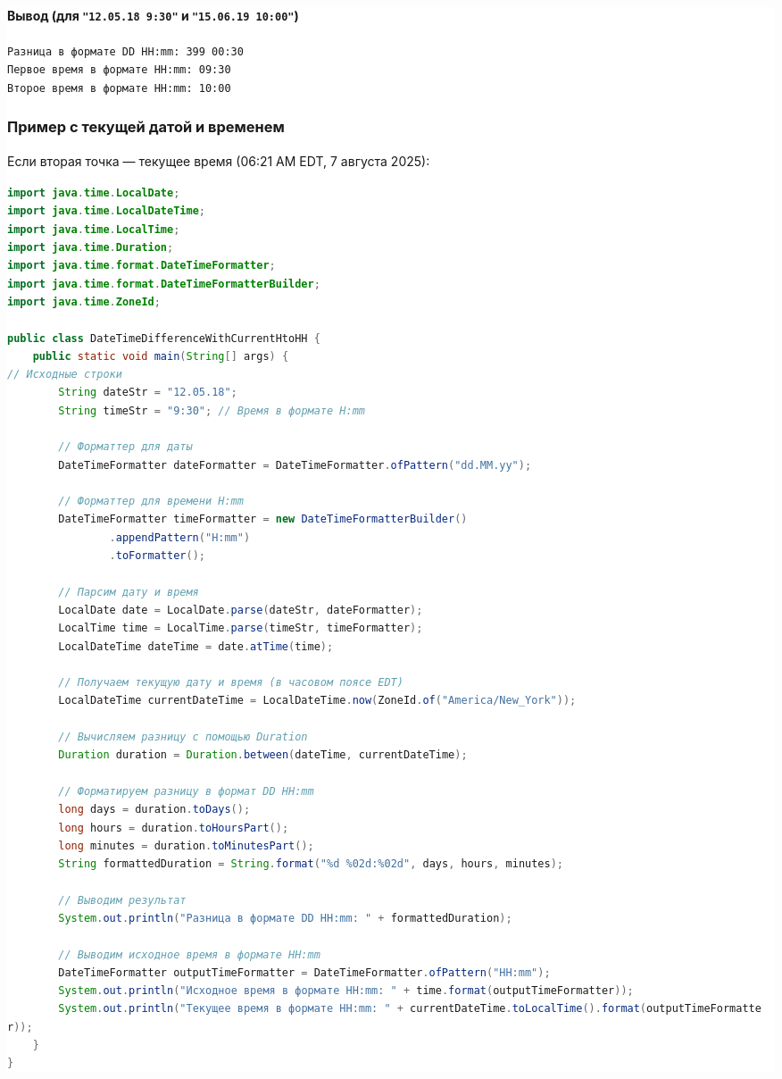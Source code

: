 #### Вывод (для `"12.05.18 9:30"` и `"15.06.19 10:00"`)

```
Разница в формате DD HH:mm: 399 00:30
Первое время в формате HH:mm: 09:30
Второе время в формате HH:mm: 10:00
```

### Пример с текущей датой и временем

Если вторая точка — текущее время (06:21 AM EDT, 7 августа 2025):

```java
import java.time.LocalDate;
import java.time.LocalDateTime;
import java.time.LocalTime;
import java.time.Duration;
import java.time.format.DateTimeFormatter;
import java.time.format.DateTimeFormatterBuilder;
import java.time.ZoneId;

public class DateTimeDifferenceWithCurrentHtoHH {
    public static void main(String[] args) {
// Исходные строки
        String dateStr = "12.05.18";
        String timeStr = "9:30"; // Время в формате H:mm

        // Форматтер для даты
        DateTimeFormatter dateFormatter = DateTimeFormatter.ofPattern("dd.MM.yy");

        // Форматтер для времени H:mm
        DateTimeFormatter timeFormatter = new DateTimeFormatterBuilder()
                .appendPattern("H:mm")
                .toFormatter();

        // Парсим дату и время
        LocalDate date = LocalDate.parse(dateStr, dateFormatter);
        LocalTime time = LocalTime.parse(timeStr, timeFormatter);
        LocalDateTime dateTime = date.atTime(time);

        // Получаем текущую дату и время (в часовом поясе EDT)
        LocalDateTime currentDateTime = LocalDateTime.now(ZoneId.of("America/New_York"));

        // Вычисляем разницу с помощью Duration
        Duration duration = Duration.between(dateTime, currentDateTime);

        // Форматируем разницу в формат DD HH:mm
        long days = duration.toDays();
        long hours = duration.toHoursPart();
        long minutes = duration.toMinutesPart();
        String formattedDuration = String.format("%d %02d:%02d", days, hours, minutes);

        // Выводим результат
        System.out.println("Разница в формате DD HH:mm: " + formattedDuration);

        // Выводим исходное время в формате HH:mm
        DateTimeFormatter outputTimeFormatter = DateTimeFormatter.ofPattern("HH:mm");
        System.out.println("Исходное время в формате HH:mm: " + time.format(outputTimeFormatter));
        System.out.println("Текущее время в формате HH:mm: " + currentDateTime.toLocalTime().format(outputTimeFormatter));
    }
}
```
